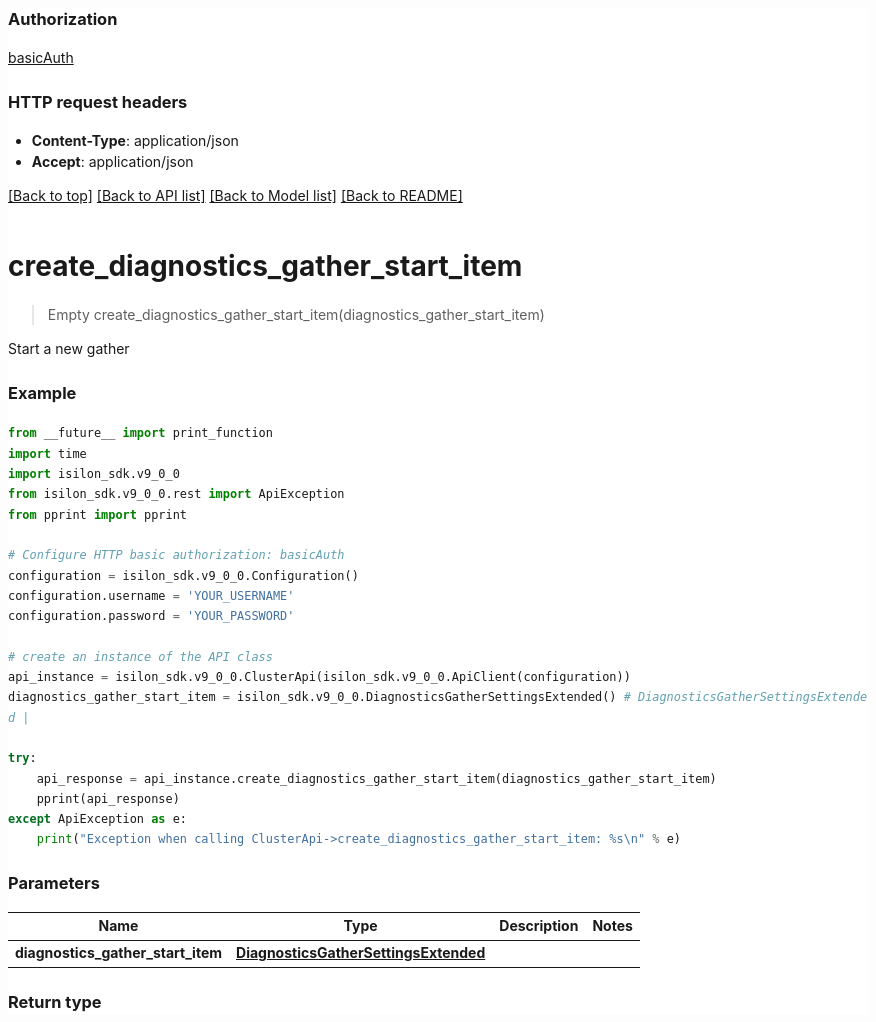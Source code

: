 ### Authorization

[basicAuth](../README.md#basicAuth)

### HTTP request headers

 - **Content-Type**: application/json
 - **Accept**: application/json

[[Back to top]](#) [[Back to API list]](../README.md#documentation-for-api-endpoints) [[Back to Model list]](../README.md#documentation-for-models) [[Back to README]](../README.md)

# **create_diagnostics_gather_start_item**
> Empty create_diagnostics_gather_start_item(diagnostics_gather_start_item)



Start a new gather

### Example
```python
from __future__ import print_function
import time
import isilon_sdk.v9_0_0
from isilon_sdk.v9_0_0.rest import ApiException
from pprint import pprint

# Configure HTTP basic authorization: basicAuth
configuration = isilon_sdk.v9_0_0.Configuration()
configuration.username = 'YOUR_USERNAME'
configuration.password = 'YOUR_PASSWORD'

# create an instance of the API class
api_instance = isilon_sdk.v9_0_0.ClusterApi(isilon_sdk.v9_0_0.ApiClient(configuration))
diagnostics_gather_start_item = isilon_sdk.v9_0_0.DiagnosticsGatherSettingsExtended() # DiagnosticsGatherSettingsExtended | 

try:
    api_response = api_instance.create_diagnostics_gather_start_item(diagnostics_gather_start_item)
    pprint(api_response)
except ApiException as e:
    print("Exception when calling ClusterApi->create_diagnostics_gather_start_item: %s\n" % e)
```

### Parameters

Name | Type | Description  | Notes
------------- | ------------- | ------------- | -------------
 **diagnostics_gather_start_item** | [**DiagnosticsGatherSettingsExtended**](DiagnosticsGatherSettingsExtended.md)|  | 

### Return type
